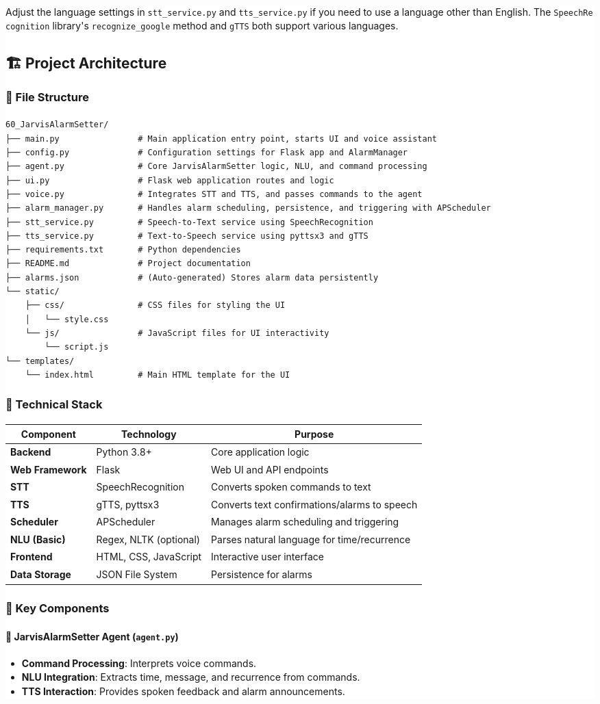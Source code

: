 Adjust the language settings in `stt_service.py` and `tts_service.py` if you need to use a language other than English. The `SpeechRecognition` library's `recognize_google` method and `gTTS` both support various languages.

## 🏗️ Project Architecture

### 📁 File Structure

```
60_JarvisAlarmSetter/
├── main.py                # Main application entry point, starts UI and voice assistant
├── config.py              # Configuration settings for Flask app and AlarmManager
├── agent.py               # Core JarvisAlarmSetter logic, NLU, and command processing
├── ui.py                  # Flask web application routes and logic
├── voice.py               # Integrates STT and TTS, and passes commands to the agent
├── alarm_manager.py       # Handles alarm scheduling, persistence, and triggering with APScheduler
├── stt_service.py         # Speech-to-Text service using SpeechRecognition
├── tts_service.py         # Text-to-Speech service using pyttsx3 and gTTS
├── requirements.txt       # Python dependencies
├── README.md              # Project documentation
├── alarms.json            # (Auto-generated) Stores alarm data persistently
└── static/
    ├── css/               # CSS files for styling the UI
    │   └── style.css
    └── js/                # JavaScript files for UI interactivity
        └── script.js
└── templates/
    └── index.html         # Main HTML template for the UI
```

### 🔧 Technical Stack

| Component        | Technology           | Purpose                                      |
|------------------|----------------------|----------------------------------------------|
| **Backend**      | Python 3.8+          | Core application logic                       |
| **Web Framework**| Flask                | Web UI and API endpoints                     |
| **STT**          | SpeechRecognition    | Converts spoken commands to text             |
| **TTS**          | gTTS, pyttsx3        | Converts text confirmations/alarms to speech |
| **Scheduler**    | APScheduler          | Manages alarm scheduling and triggering      |
| **NLU (Basic)**  | Regex, NLTK (optional)| Parses natural language for time/recurrence  |
| **Frontend**     | HTML, CSS, JavaScript| Interactive user interface                   |
| **Data Storage** | JSON File System     | Persistence for alarms                       |

### 🎯 Key Components

#### 🤖 JarvisAlarmSetter Agent (`agent.py`)
- **Command Processing**: Interprets voice commands.
- **NLU Integration**: Extracts time, message, and recurrence from commands.
- **TTS Interaction**: Provides spoken feedback and alarm announcements.
